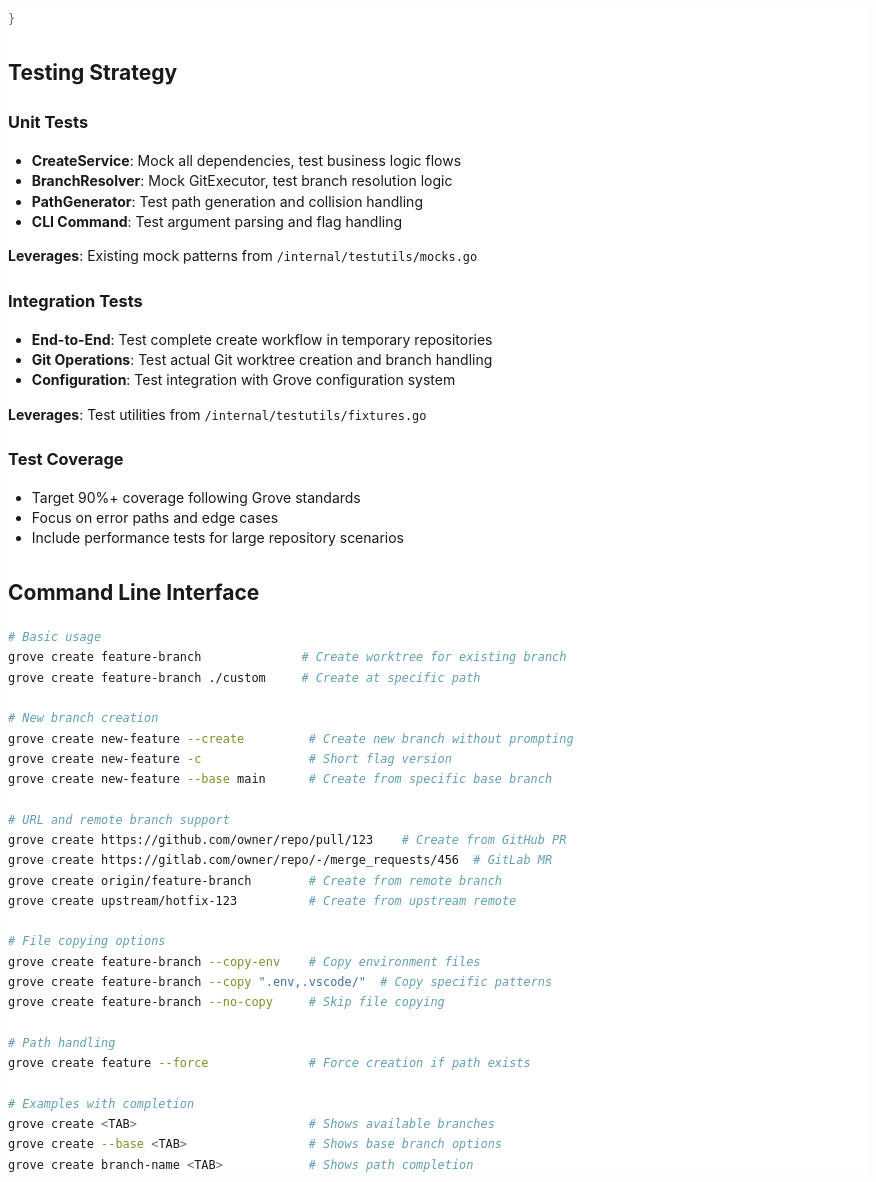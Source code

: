 ```go
}
```

## Testing Strategy

### Unit Tests

- **CreateService**: Mock all dependencies, test business logic flows
- **BranchResolver**: Mock GitExecutor, test branch resolution logic
- **PathGenerator**: Test path generation and collision handling
- **CLI Command**: Test argument parsing and flag handling

**Leverages**: Existing mock patterns from `/internal/testutils/mocks.go`

### Integration Tests

- **End-to-End**: Test complete create workflow in temporary repositories
- **Git Operations**: Test actual Git worktree creation and branch handling
- **Configuration**: Test integration with Grove configuration system

**Leverages**: Test utilities from `/internal/testutils/fixtures.go`

### Test Coverage

- Target 90%+ coverage following Grove standards
- Focus on error paths and edge cases
- Include performance tests for large repository scenarios

## Command Line Interface

```bash
# Basic usage
grove create feature-branch              # Create worktree for existing branch
grove create feature-branch ./custom     # Create at specific path

# New branch creation
grove create new-feature --create         # Create new branch without prompting
grove create new-feature -c               # Short flag version
grove create new-feature --base main      # Create from specific base branch

# URL and remote branch support
grove create https://github.com/owner/repo/pull/123    # Create from GitHub PR
grove create https://gitlab.com/owner/repo/-/merge_requests/456  # GitLab MR
grove create origin/feature-branch        # Create from remote branch
grove create upstream/hotfix-123          # Create from upstream remote

# File copying options
grove create feature-branch --copy-env    # Copy environment files
grove create feature-branch --copy ".env,.vscode/"  # Copy specific patterns
grove create feature-branch --no-copy     # Skip file copying

# Path handling
grove create feature --force              # Force creation if path exists

# Examples with completion
grove create <TAB>                        # Shows available branches
grove create --base <TAB>                 # Shows base branch options
grove create branch-name <TAB>            # Shows path completion
```
